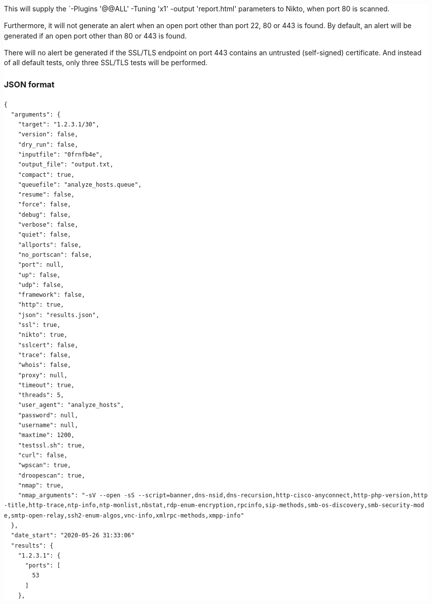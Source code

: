 This will supply the `-Plugins '@@ALL' -Tuning 'x1' -output 'report.html'
parameters to Nikto, when port 80 is scanned.

Furthermore, it will not generate an alert when an open port other than port 22,
80 or 443 is found. By default, an alert will be generated if an open port other
than 80 or 443 is found.

There will no alert be generated if the SSL/TLS endpoint on port 443 contains an
untrusted (self-signed) certificate. And instead of all default tests, only
three SSL/TLS tests will be performed.

### JSON format

```
{
  "arguments": {
    "target": "1.2.3.1/30",
    "version": false,
    "dry_run": false,
    "inputfile": "0frnfb4e",
    "output_file": "output.txt,
    "compact": true,
    "queuefile": "analyze_hosts.queue",
    "resume": false,
    "force": false,
    "debug": false,
    "verbose": false,
    "quiet": false,
    "allports": false,
    "no_portscan": false,
    "port": null,
    "up": false,
    "udp": false,
    "framework": false,
    "http": true,
    "json": "results.json",
    "ssl": true,
    "nikto": true,
    "sslcert": false,
    "trace": false,
    "whois": false,
    "proxy": null,
    "timeout": true,
    "threads": 5,
    "user_agent": "analyze_hosts",
    "password": null,
    "username": null,
    "maxtime": 1200,
    "testssl.sh": true,
    "curl": false,
    "wpscan": true,
    "droopescan": true,
    "nmap": true,
    "nmap_arguments": "-sV --open -sS --script=banner,dns-nsid,dns-recursion,http-cisco-anyconnect,http-php-version,http-title,http-trace,ntp-info,ntp-monlist,nbstat,rdp-enum-encryption,rpcinfo,sip-methods,smb-os-discovery,smb-security-mode,smtp-open-relay,ssh2-enum-algos,vnc-info,xmlrpc-methods,xmpp-info"
  },
  "date_start": "2020-05-26 31:33:06"
  "results": {
    "1.2.3.1": {
      "ports": [
        53
      ]
    },
```